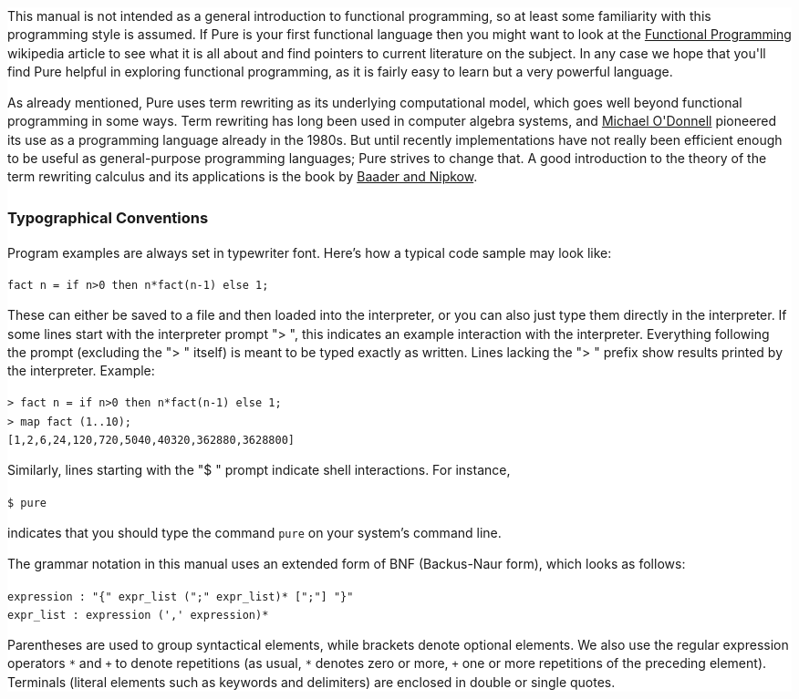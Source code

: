 This manual is not intended as a general introduction to functional
programming, so at least some familiarity with this programming style is
assumed. If Pure is your first functional language then you might want to look
at the [Functional
Programming](http://en.wikipedia.org/wiki/Functional_programming) wikipedia
article to see what it is all about and find pointers to current literature on
the subject. In any case we hope that you'll find Pure helpful in exploring
functional programming, as it is fairly easy to learn but a very powerful
language.

As already mentioned, Pure uses term rewriting as its underlying computational
model, which goes well beyond functional programming in some ways. Term
rewriting has long been used in computer algebra systems, and [Michael
O'Donnell](#michael-odonnell) pioneered its use as a programming language
already in the 1980s. But until recently implementations have not really been
efficient enough to be useful as general-purpose programming languages; Pure
strives to change that. A good introduction to the theory of the term
rewriting calculus and its applications is the book by [Baader and
Nipkow](#baader-and-nipkow).

### Typographical Conventions

Program examples are always set in typewriter font. Here’s how a typical code
sample may look like:

    fact n = if n>0 then n*fact(n-1) else 1;

These can either be saved to a file and then loaded into the interpreter, or
you can also just type them directly in the interpreter. If some lines start
with the interpreter prompt "&gt; ", this indicates an example interaction
with the interpreter. Everything following the prompt (excluding the "&gt; "
itself) is meant to be typed exactly as written. Lines lacking the "&gt; "
prefix show results printed by the interpreter. Example:

    > fact n = if n>0 then n*fact(n-1) else 1;
    > map fact (1..10);
    [1,2,6,24,120,720,5040,40320,362880,3628800]

Similarly, lines starting with the "\$ " prompt indicate shell interactions.
For instance,

``` {.sourceCode .console}
$ pure
```

indicates that you should type the command `pure` on your system’s command
line.

The grammar notation in this manual uses an extended form of BNF (Backus-Naur
form), which looks as follows:

``` {.sourceCode .bnf}
expression : "{" expr_list (";" expr_list)* [";"] "}"
expr_list : expression (',' expression)*
```

Parentheses are used to group syntactical elements, while brackets denote
optional elements. We also use the regular expression operators `*` and `+` to
denote repetitions (as usual, `*` denotes zero or more, `+` one or more
repetitions of the preceding element). Terminals (literal elements such as
keywords and delimiters) are enclosed in double or single quotes.
